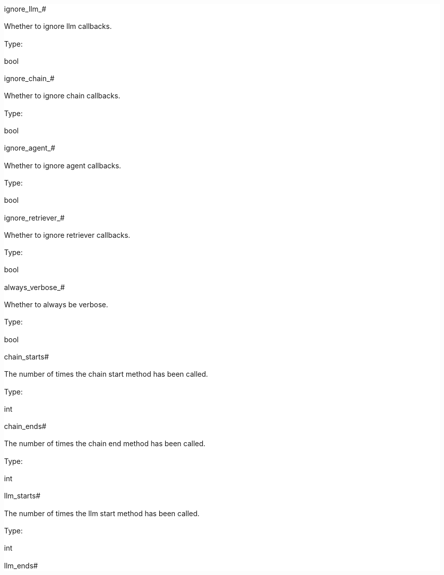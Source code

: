 ignore\_llm\_\#     

Whether to ignore llm callbacks.

Type:     

bool

ignore\_chain\_\#     

Whether to ignore chain callbacks.

Type:     

bool

ignore\_agent\_\#     

Whether to ignore agent callbacks.

Type:     

bool

ignore\_retriever\_\#     

Whether to ignore retriever callbacks.

Type:     

bool

always\_verbose\_\#     

Whether to always be verbose.

Type:     

bool

chain\_starts\#     

The number of times the chain start method has been called.

Type:     

int

chain\_ends\#     

The number of times the chain end method has been called.

Type:     

int

llm\_starts\#     

The number of times the llm start method has been called.

Type:     

int

llm\_ends\#     
